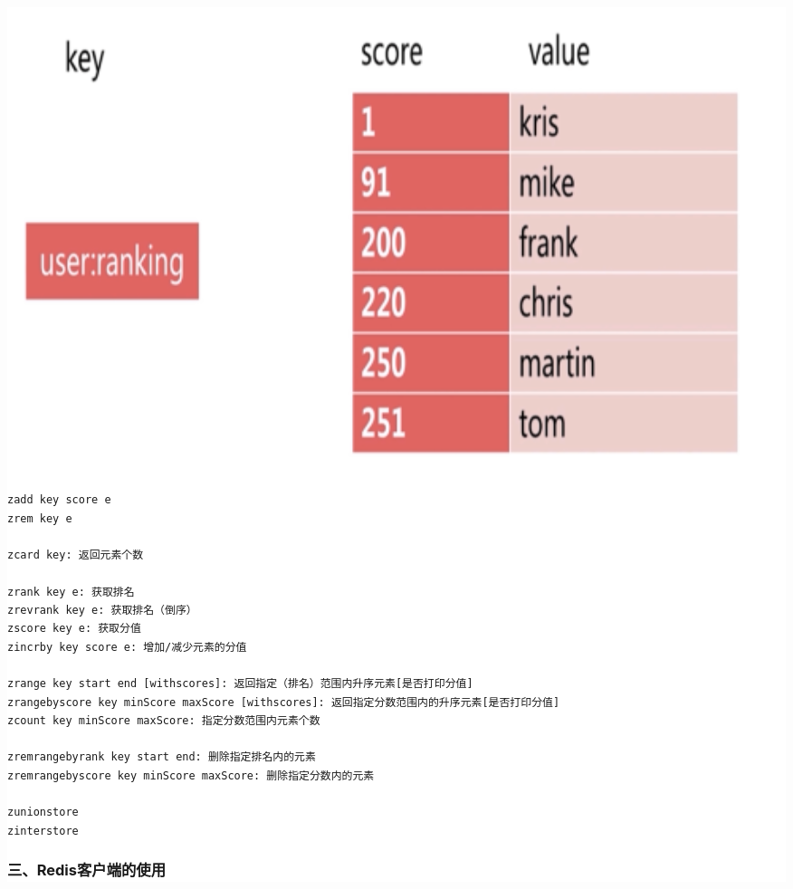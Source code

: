 ![1605721087163](images/1605721087163.png)

~~~plaintext
zadd key score e
zrem key e

zcard key: 返回元素个数

zrank key e: 获取排名
zrevrank key e: 获取排名（倒序）
zscore key e: 获取分值
zincrby key score e: 增加/减少元素的分值

zrange key start end [withscores]: 返回指定（排名）范围内升序元素[是否打印分值]
zrangebyscore key minScore maxScore [withscores]: 返回指定分数范围内的升序元素[是否打印分值]
zcount key minScore maxScore: 指定分数范围内元素个数

zremrangebyrank key start end: 删除指定排名内的元素
zremrangebyscore key minScore maxScore: 删除指定分数内的元素

zunionstore
zinterstore
~~~

### 三、Redis客户端的使用
